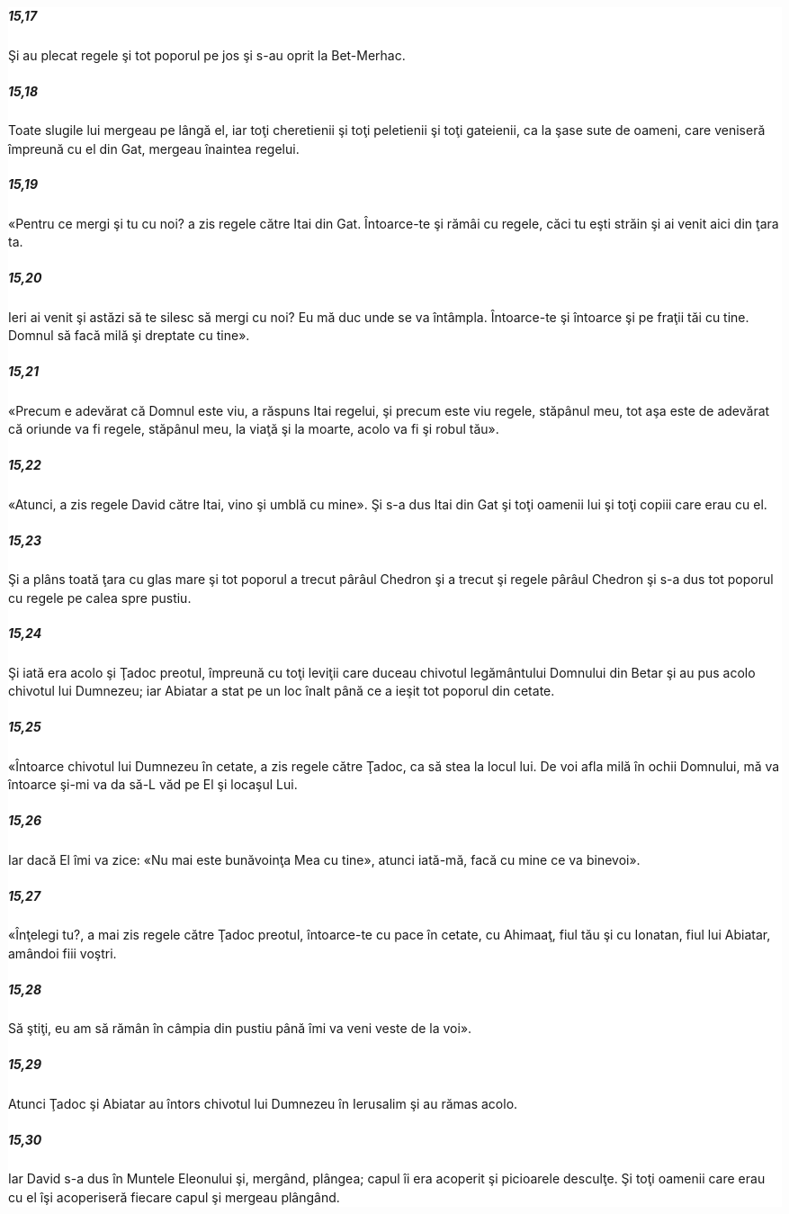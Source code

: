 ##### 15,17
Şi au plecat regele şi tot poporul pe jos şi s-au oprit la Bet-Merhac.

##### 15,18
Toate slugile lui mergeau pe lângă el, iar toţi cheretienii şi toţi peletienii şi toţi gateienii, ca la şase sute de oameni, care veniseră împreună cu el din Gat, mergeau înaintea regelui.

##### 15,19
«Pentru ce mergi şi tu cu noi? a zis regele către Itai din Gat. Întoarce-te şi rămâi cu regele, căci tu eşti străin şi ai venit aici din ţara ta.

##### 15,20
Ieri ai venit şi astăzi să te silesc să mergi cu noi? Eu mă duc unde se va întâmpla. Întoarce-te şi întoarce şi pe fraţii tăi cu tine. Domnul să facă milă şi dreptate cu tine».

##### 15,21
«Precum e adevărat că Domnul este viu, a răspuns Itai regelui, şi precum este viu regele, stăpânul meu, tot aşa este de adevărat că oriunde va fi regele, stăpânul meu, la viaţă şi la moarte, acolo va fi şi robul tău».

##### 15,22
«Atunci, a zis regele David către Itai, vino şi umblă cu mine». Şi s-a dus Itai din Gat şi toţi oamenii lui şi toţi copiii care erau cu el.

##### 15,23
Şi a plâns toată ţara cu glas mare şi tot poporul a trecut pârâul Chedron şi a trecut şi regele pârâul Chedron şi s-a dus tot poporul cu regele pe calea spre pustiu.

##### 15,24
Şi iată era acolo şi Ţadoc preotul, împreună cu toţi leviţii care duceau chivotul legământului Domnului din Betar şi au pus acolo chivotul lui Dumnezeu; iar Abiatar a stat pe un loc înalt până ce a ieşit tot poporul din cetate.

##### 15,25
«Întoarce chivotul lui Dumnezeu în cetate, a zis regele către Ţadoc, ca să stea la locul lui. De voi afla milă în ochii Domnului, mă va întoarce şi-mi va da să-L văd pe El şi locaşul Lui.

##### 15,26
Iar dacă El îmi va zice: «Nu mai este bunăvoinţa Mea cu tine», atunci iată-mă, facă cu mine ce va binevoi».

##### 15,27
«Înţelegi tu?, a mai zis regele către Ţadoc preotul, întoarce-te cu pace în cetate, cu Ahimaaţ, fiul tău şi cu Ionatan, fiul lui Abiatar, amândoi fiii voştri.

##### 15,28
Să ştiţi, eu am să rămân în câmpia din pustiu până îmi va veni veste de la voi».

##### 15,29
Atunci Ţadoc şi Abiatar au întors chivotul lui Dumnezeu în Ierusalim şi au rămas acolo.

##### 15,30
Iar David s-a dus în Muntele Eleonului şi, mergând, plângea; capul îi era acoperit şi picioarele desculţe. Şi toţi oamenii care erau cu el îşi acoperiseră fiecare capul şi mergeau plângând.
